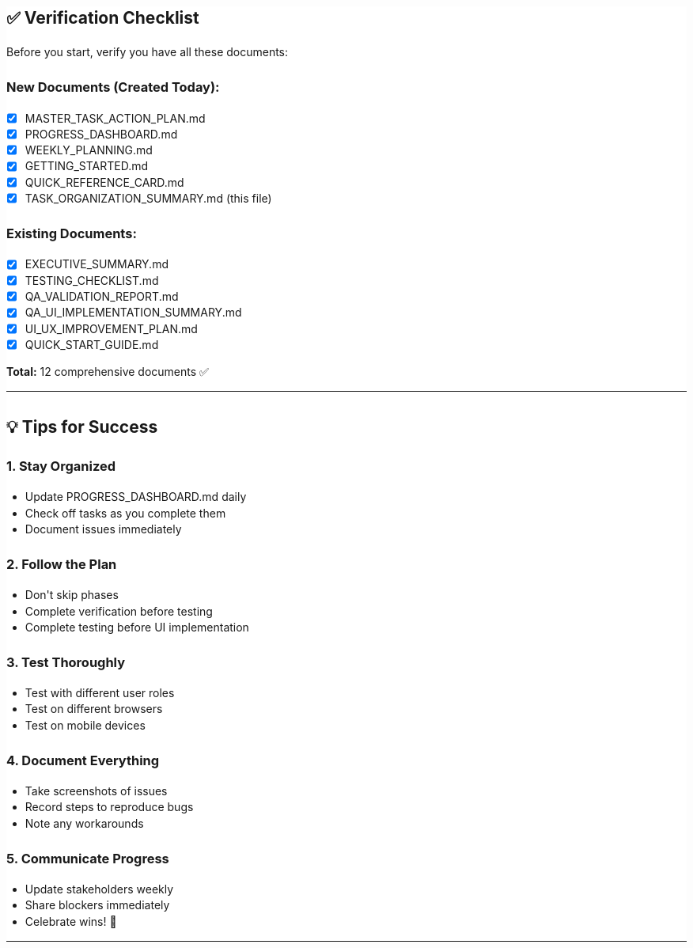 
## ✅ Verification Checklist

Before you start, verify you have all these documents:

### New Documents (Created Today):
- [x] MASTER_TASK_ACTION_PLAN.md
- [x] PROGRESS_DASHBOARD.md
- [x] WEEKLY_PLANNING.md
- [x] GETTING_STARTED.md
- [x] QUICK_REFERENCE_CARD.md
- [x] TASK_ORGANIZATION_SUMMARY.md (this file)

### Existing Documents:
- [x] EXECUTIVE_SUMMARY.md
- [x] TESTING_CHECKLIST.md
- [x] QA_VALIDATION_REPORT.md
- [x] QA_UI_IMPLEMENTATION_SUMMARY.md
- [x] UI_UX_IMPROVEMENT_PLAN.md
- [x] QUICK_START_GUIDE.md

**Total:** 12 comprehensive documents ✅

---

## 💡 Tips for Success

### 1. Stay Organized
- Update PROGRESS_DASHBOARD.md daily
- Check off tasks as you complete them
- Document issues immediately

### 2. Follow the Plan
- Don't skip phases
- Complete verification before testing
- Complete testing before UI implementation

### 3. Test Thoroughly
- Test with different user roles
- Test on different browsers
- Test on mobile devices

### 4. Document Everything
- Take screenshots of issues
- Record steps to reproduce bugs
- Note any workarounds

### 5. Communicate Progress
- Update stakeholders weekly
- Share blockers immediately
- Celebrate wins! 🎉

---